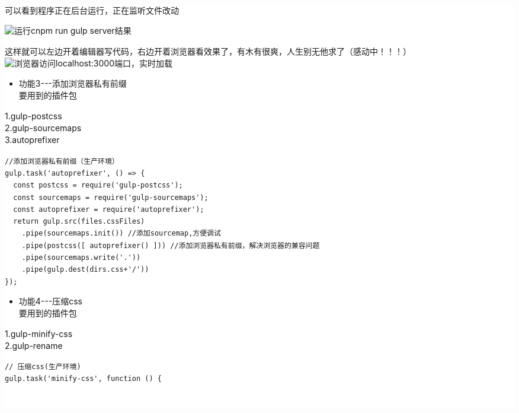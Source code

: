 <p>可以看到程序正在后台运行，正在监听文件改动</p>
<p><span class="img-wrap"><img data-src="/img/remote/1460000010428408" src="https://static.alili.tech/img/remote/1460000010428408" alt="运行cnpm run gulp server结果" title="运行cnpm run gulp server结果" style="cursor: pointer; display: inline;"></span></p>
<p>这样就可以左边开着编辑器写代码，右边开着浏览器看效果了，有木有很爽，人生别无他求了（感动中！！！）<br><span class="img-wrap"><img data-src="/img/remote/1460000010428409" src="https://static.alili.tech/img/remote/1460000010428409" alt="浏览器访问localhost:3000端口，实时加载" title="浏览器访问localhost:3000端口，实时加载" style="cursor: pointer; display: inline;"></span></p>
<ul><li>功能3---添加浏览器私有前缀<br>要用到的插件包</li></ul>
<p>1.gulp-postcss<br>2.gulp-sourcemaps<br>3.autoprefixer</p>
<div class="widget-codetool" style="display:none;">
      <div class="widget-codetool--inner">
      <span class="selectCode code-tool" data-toggle="tooltip" data-placement="top" title="" data-original-title="全选"></span>
      <span type="button" class="copyCode code-tool" data-toggle="tooltip" data-placement="top" data-clipboard-text="//添加浏览器私有前缀（生产环境）
gulp.task('autoprefixer', () => {
  const postcss = require('gulp-postcss');
  const sourcemaps = require('gulp-sourcemaps');
  const autoprefixer = require('autoprefixer');
  return gulp.src(files.cssFiles)
    .pipe(sourcemaps.init()) //添加sourcemap,方便调试
    .pipe(postcss([ autoprefixer() ])) //添加浏览器私有前缀，解决浏览器的兼容问题
    .pipe(sourcemaps.write('.'))
    .pipe(gulp.dest(dirs.css+'/'))
});" title="" data-original-title="复制"></span>
      <span type="button" class="saveToNote code-tool" data-toggle="tooltip" data-placement="top" title="" data-original-title="放进笔记"></span>
      </div>
      </div><pre class="hljs typescript"><code><span class="hljs-comment">//添加浏览器私有前缀（生产环境）</span>
gulp.task(<span class="hljs-string">'autoprefixer'</span>, <span class="hljs-function"><span class="hljs-params">()</span> =&gt;</span> {
  <span class="hljs-keyword">const</span> postcss = <span class="hljs-built_in">require</span>(<span class="hljs-string">'gulp-postcss'</span>);
  <span class="hljs-keyword">const</span> sourcemaps = <span class="hljs-built_in">require</span>(<span class="hljs-string">'gulp-sourcemaps'</span>);
  <span class="hljs-keyword">const</span> autoprefixer = <span class="hljs-built_in">require</span>(<span class="hljs-string">'autoprefixer'</span>);
  <span class="hljs-keyword">return</span> gulp.src(files.cssFiles)
    .pipe(sourcemaps.init()) <span class="hljs-comment">//添加sourcemap,方便调试</span>
    .pipe(postcss([ autoprefixer() ])) <span class="hljs-comment">//添加浏览器私有前缀，解决浏览器的兼容问题</span>
    .pipe(sourcemaps.write(<span class="hljs-string">'.'</span>))
    .pipe(gulp.dest(dirs.css+<span class="hljs-string">'/'</span>))
});</code></pre>
<ul><li>功能4---压缩css<br>要用到的插件包</li></ul>
<p>1.gulp-minify-css<br>2.gulp-rename</p>
<div class="widget-codetool" style="display:none;">
      <div class="widget-codetool--inner">
      <span class="selectCode code-tool" data-toggle="tooltip" data-placement="top" title="" data-original-title="全选"></span>
      <span type="button" class="copyCode code-tool" data-toggle="tooltip" data-placement="top" data-clipboard-text="// 压缩css(生产环境)
gulp.task('minify-css', function () {
  const minifyCSS = require('gulp-minify-css');
  const rename = require(&quot;gulp-rename&quot;);
  return gulp.src(dirs.css+'/**/*.css')
    .pipe(minifyCSS({/*keepBreaks: true*/}))
    .pipe(rename(path=>path.basename += '.min')) //重命名文件输出后的样式为 原文件名.min.css
    .pipe(gulp.dest('./dist/css/'))
});" title="" data-original-title="复制"></span>
      <span type="button" class="saveToNote code-tool" data-toggle="tooltip" data-placement="top" title="" data-original-title="放进笔记"></span>
      </div>
      </div><pre class="hljs javascript"><code><span class="hljs-comment">// 压缩css(生产环境)</span>
gulp.task(<span class="hljs-string">'minify-css'</span>, <span class="hljs-function"><span class="hljs-keyword">function</span> (<span class="hljs-params"></span>) </span>{